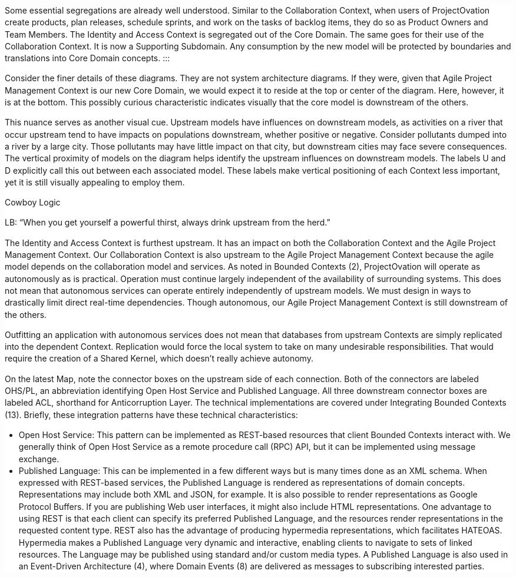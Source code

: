 Some essential segregations are already well understood. Similar to the Collaboration Context, when users of ProjectOvation create products, plan releases, schedule sprints, and work on the tasks of backlog items, they do so as Product Owners and Team Members. The Identity and Access Context is segregated out of the Core Domain. The same goes for their use of the Collaboration Context. It is now a Supporting Subdomain. Any consumption by the new model will be protected by boundaries and translations into Core Domain concepts.
:::

Consider the finer details of these diagrams. They are not system architecture diagrams. If they were, given that Agile Project Management Context is our new Core Domain, we would expect it to reside at the top or center of the diagram. Here, however, it is at the bottom. This possibly curious characteristic indicates visually that the core model is downstream of the others.

This nuance serves as another visual cue. Upstream models have influences on downstream models, as activities on a river that occur upstream tend to have impacts on populations downstream, whether positive or negative. Consider pollutants dumped into a river by a large city. Those pollutants may have little impact on that city, but downstream cities may face severe consequences. The vertical proximity of models on the diagram helps identify the upstream influences on downstream models. The labels U and D explicitly call this out between each associated model. These labels make vertical positioning of each Context less important, yet it is still visually appealing to employ them.

Cowboy Logic

LB: “When you get yourself a powerful thirst, always drink upstream from the herd.”

<Pictures figure="/figures/ch3/cowboy_logic_lb-talks.jpg" locate="doc-iddd" />

The Identity and Access Context is furthest upstream. It has an impact on both the Collaboration Context and the Agile Project Management Context. Our Collaboration Context is also upstream to the Agile Project Management Context because the agile model depends on the collaboration model and services. As noted in Bounded Contexts (2), ProjectOvation will operate as autonomously as is practical. Operation must continue largely independent of the availability of surrounding systems. This does not mean that autonomous services can operate entirely independently of upstream models. We must design in ways to drastically limit direct real-time dependencies. Though autonomous, our Agile Project Management Context is still downstream of the others.

Outfitting an application with autonomous services does not mean that databases from upstream Contexts are simply replicated into the dependent Context. Replication would force the local system to take on many undesirable responsibilities. That would require the creation of a Shared Kernel, which doesn’t really achieve autonomy.

On the latest Map, note the connector boxes on the upstream side of each connection. Both of the connectors are labeled OHS/PL, an abbreviation identifying Open Host Service and Published Language. All three downstream connector boxes are labeled ACL, shorthand for Anticorruption Layer. The technical implementations are covered under Integrating Bounded Contexts (13). Briefly, these integration patterns have these technical characteristics:

- Open Host Service: This pattern can be implemented as REST-based resources that client Bounded Contexts interact with. We generally think of Open Host Service as a remote procedure call (RPC) API, but it can be implemented using message exchange.
- Published Language: This can be implemented in a few different ways but is many times done as an XML schema. When expressed with REST-based services, the Published Language is rendered as representations of domain concepts. Representations may include both XML and JSON, for example. It is also possible to render representations as Google Protocol Buffers. If you are publishing Web user interfaces, it might also include HTML representations. One advantage to using REST is that each client can specify its preferred Published Language, and the resources render representations in the requested content type. REST also has the advantage of producing hypermedia representations, which facilitates HATEOAS. Hypermedia makes a Published Language very dynamic and interactive, enabling clients to navigate to sets of linked resources. The Language may be published using standard and/or custom media types. A Published Language is also used in an Event-Driven Architecture (4), where Domain Events (8) are delivered as messages to subscribing interested parties.